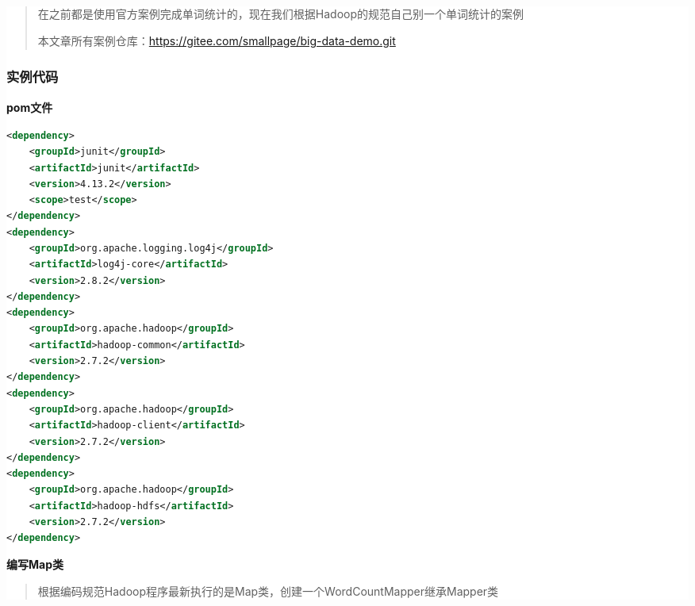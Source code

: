 > 在之前都是使用官方案例完成单词统计的，现在我们根据Hadoop的规范自己别一个单词统计的案例
>
> 本文章所有案例仓库：https://gitee.com/smallpage/big-data-demo.git

### 实例代码

**pom文件**

~~~xml
<dependency>
    <groupId>junit</groupId>
    <artifactId>junit</artifactId>
    <version>4.13.2</version>
    <scope>test</scope>
</dependency>
<dependency>
    <groupId>org.apache.logging.log4j</groupId>
    <artifactId>log4j-core</artifactId>
    <version>2.8.2</version>
</dependency>
<dependency>
    <groupId>org.apache.hadoop</groupId>
    <artifactId>hadoop-common</artifactId>
    <version>2.7.2</version>
</dependency>
<dependency>
    <groupId>org.apache.hadoop</groupId>
    <artifactId>hadoop-client</artifactId>
    <version>2.7.2</version>
</dependency>
<dependency>
    <groupId>org.apache.hadoop</groupId>
    <artifactId>hadoop-hdfs</artifactId>
    <version>2.7.2</version>
</dependency>
~~~

**编写Map类**

> 根据编码规范Hadoop程序最新执行的是Map类，创建一个WordCountMapper继承Mapper类
